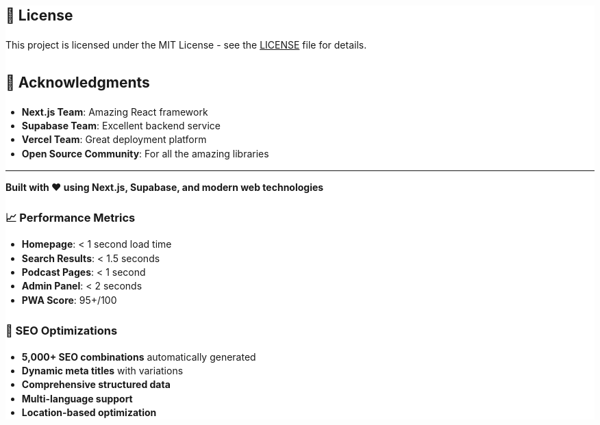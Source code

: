 ## 📄 License

This project is licensed under the MIT License - see the [LICENSE](LICENSE) file for details.

## 🤝 Acknowledgments

- **Next.js Team**: Amazing React framework
- **Supabase Team**: Excellent backend service
- **Vercel Team**: Great deployment platform
- **Open Source Community**: For all the amazing libraries

---

**Built with ❤️ using Next.js, Supabase, and modern web technologies**

### 📈 Performance Metrics

- **Homepage**: < 1 second load time
- **Search Results**: < 1.5 seconds
- **Podcast Pages**: < 1 second
- **Admin Panel**: < 2 seconds
- **PWA Score**: 95+/100

### 🎯 SEO Optimizations

- **5,000+ SEO combinations** automatically generated
- **Dynamic meta titles** with variations
- **Comprehensive structured data**
- **Multi-language support**
- **Location-based optimization**
